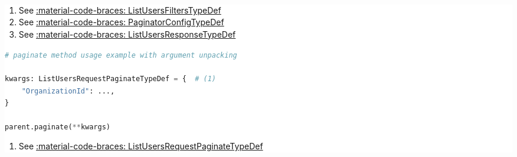 1. See [:material-code-braces: ListUsersFiltersTypeDef](./type_defs.md#listusersfilterstypedef) 
2. See [:material-code-braces: PaginatorConfigTypeDef](./type_defs.md#paginatorconfigtypedef) 
3. See [:material-code-braces: ListUsersResponseTypeDef](./type_defs.md#listusersresponsetypedef) 


```python
# paginate method usage example with argument unpacking

kwargs: ListUsersRequestPaginateTypeDef = {  # (1)
    "OrganizationId": ...,
}

parent.paginate(**kwargs)
```

1. See [:material-code-braces: ListUsersRequestPaginateTypeDef](./type_defs.md#listusersrequestpaginatetypedef) 
